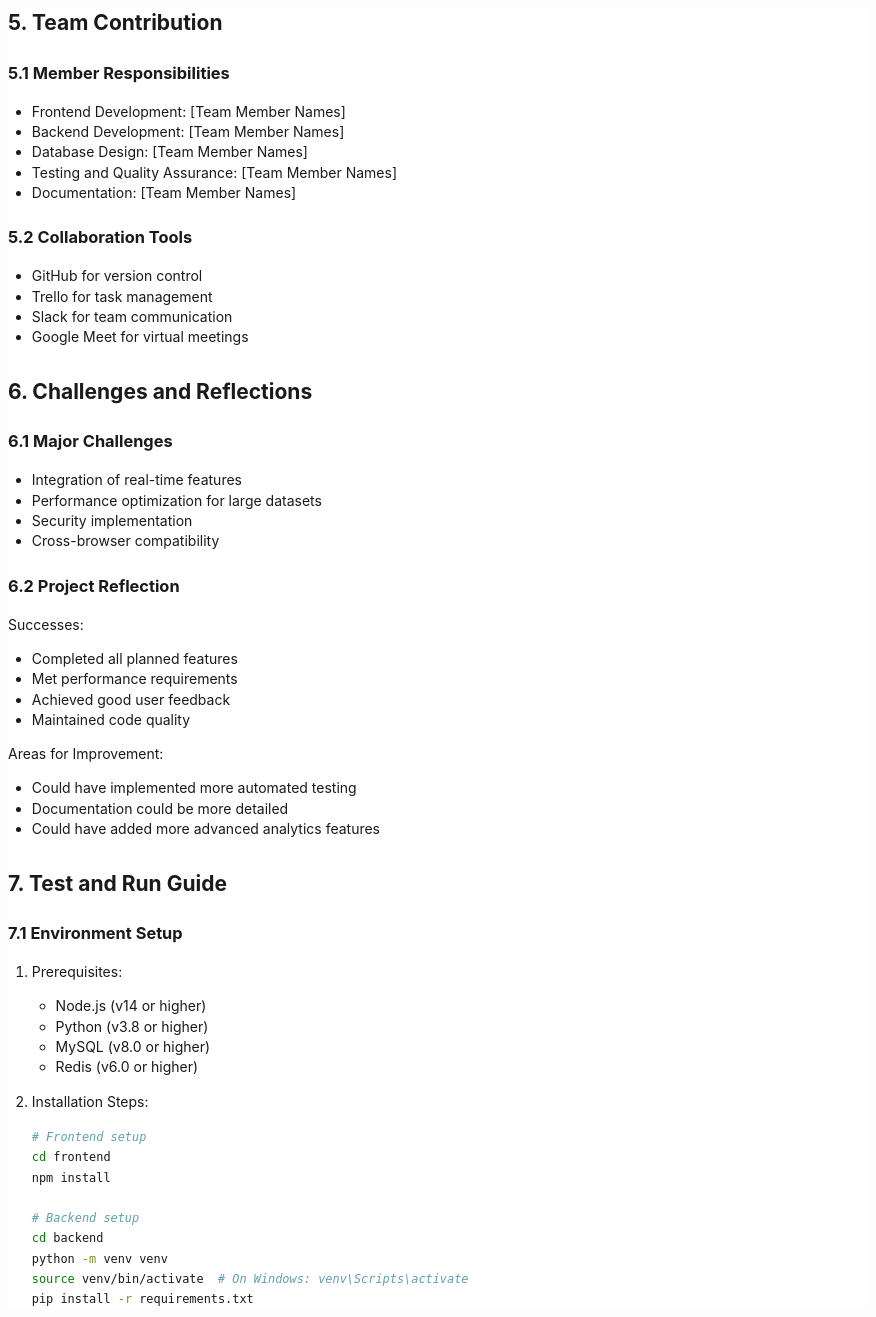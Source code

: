 ## 5. Team Contribution
### 5.1 Member Responsibilities
- Frontend Development: [Team Member Names]
- Backend Development: [Team Member Names]
- Database Design: [Team Member Names]
- Testing and Quality Assurance: [Team Member Names]
- Documentation: [Team Member Names]

### 5.2 Collaboration Tools
- GitHub for version control
- Trello for task management
- Slack for team communication
- Google Meet for virtual meetings

## 6. Challenges and Reflections
### 6.1 Major Challenges
- Integration of real-time features
- Performance optimization for large datasets
- Security implementation
- Cross-browser compatibility

### 6.2 Project Reflection
Successes:
- Completed all planned features
- Met performance requirements
- Achieved good user feedback
- Maintained code quality

Areas for Improvement:
- Could have implemented more automated testing
- Documentation could be more detailed
- Could have added more advanced analytics features

## 7. Test and Run Guide
### 7.1 Environment Setup
1. Prerequisites:
   - Node.js (v14 or higher)
   - Python (v3.8 or higher)
   - MySQL (v8.0 or higher)
   - Redis (v6.0 or higher)

2. Installation Steps:
   ```bash
   # Frontend setup
   cd frontend
   npm install
   
   # Backend setup
   cd backend
   python -m venv venv
   source venv/bin/activate  # On Windows: venv\Scripts\activate
   pip install -r requirements.txt
   ```
